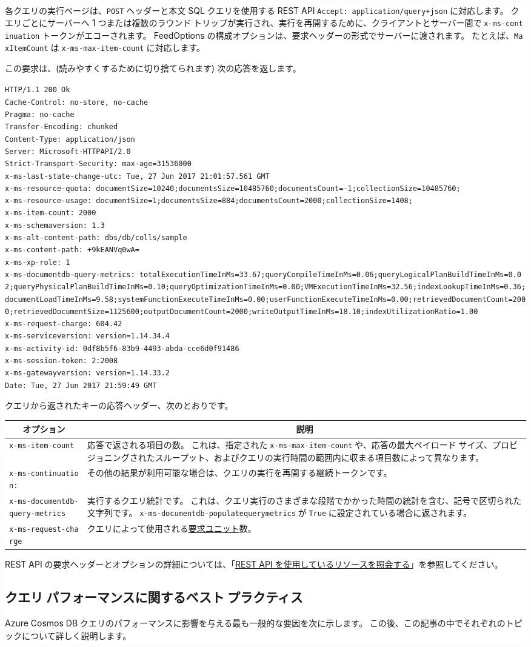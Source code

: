 各クエリの実行ページは、`POST` ヘッダーと本文 SQL クエリを使用する REST API `Accept: application/query+json` に対応します。 クエリごとにサーバーへ 1 つまたは複数のラウンド トリップが実行され、実行を再開するために、クライアントとサーバー間で `x-ms-continuation` トークンがエコーされます。 FeedOptions の構成オプションは、要求ヘッダーの形式でサーバーに渡されます。 たとえば、`MaxItemCount` は `x-ms-max-item-count` に対応します。 

この要求は、(読みやすくするために切り捨てられます) 次の応答を返します。

```
HTTP/1.1 200 Ok
Cache-Control: no-store, no-cache
Pragma: no-cache
Transfer-Encoding: chunked
Content-Type: application/json
Server: Microsoft-HTTPAPI/2.0
Strict-Transport-Security: max-age=31536000
x-ms-last-state-change-utc: Tue, 27 Jun 2017 21:01:57.561 GMT
x-ms-resource-quota: documentSize=10240;documentsSize=10485760;documentsCount=-1;collectionSize=10485760;
x-ms-resource-usage: documentSize=1;documentsSize=884;documentsCount=2000;collectionSize=1408;
x-ms-item-count: 2000
x-ms-schemaversion: 1.3
x-ms-alt-content-path: dbs/db/colls/sample
x-ms-content-path: +9kEANVq0wA=
x-ms-xp-role: 1
x-ms-documentdb-query-metrics: totalExecutionTimeInMs=33.67;queryCompileTimeInMs=0.06;queryLogicalPlanBuildTimeInMs=0.02;queryPhysicalPlanBuildTimeInMs=0.10;queryOptimizationTimeInMs=0.00;VMExecutionTimeInMs=32.56;indexLookupTimeInMs=0.36;documentLoadTimeInMs=9.58;systemFunctionExecuteTimeInMs=0.00;userFunctionExecuteTimeInMs=0.00;retrievedDocumentCount=2000;retrievedDocumentSize=1125600;outputDocumentCount=2000;writeOutputTimeInMs=18.10;indexUtilizationRatio=1.00
x-ms-request-charge: 604.42
x-ms-serviceversion: version=1.14.34.4
x-ms-activity-id: 0df8b5f6-83b9-4493-abda-cce6d0f91486
x-ms-session-token: 2:2008
x-ms-gatewayversion: version=1.14.33.2
Date: Tue, 27 Jun 2017 21:59:49 GMT
```

クエリから返されたキーの応答ヘッダー、次のとおりです。

| オプション | 説明 |
| ------ | ----------- |
| `x-ms-item-count` | 応答で返される項目の数。 これは、指定された `x-ms-max-item-count` や、応答の最大ペイロード サイズ、プロビジョニングされたスループット、およびクエリの実行時間の範囲内に収まる項目数によって異なります。 |  
| `x-ms-continuation:` | その他の結果が利用可能な場合は、クエリの実行を再開する継続トークンです。 | 
| `x-ms-documentdb-query-metrics` | 実行するクエリ統計です。 これは、クエリ実行のさまざまな段階でかかった時間の統計を含む、記号で区切られた文字列です。 `x-ms-documentdb-populatequerymetrics` が `True` に設定されている場合に返されます。 | 
| `x-ms-request-charge` | クエリによって使用される[要求ユニット](request-units.md)数。 | 

REST API の要求ヘッダーとオプションの詳細については、「[REST API を使用しているリソースを照会する](https://docs.microsoft.com/rest/api/cosmos-db/querying-cosmosdb-resources-using-the-rest-api)」を参照してください。

## <a name="best-practices-for-query-performance"></a>クエリ パフォーマンスに関するベスト プラクティス
Azure Cosmos DB クエリのパフォーマンスに影響を与える最も一般的な要因を次に示します。 この後、この記事の中でそれぞれのトピックについて詳しく説明します。
